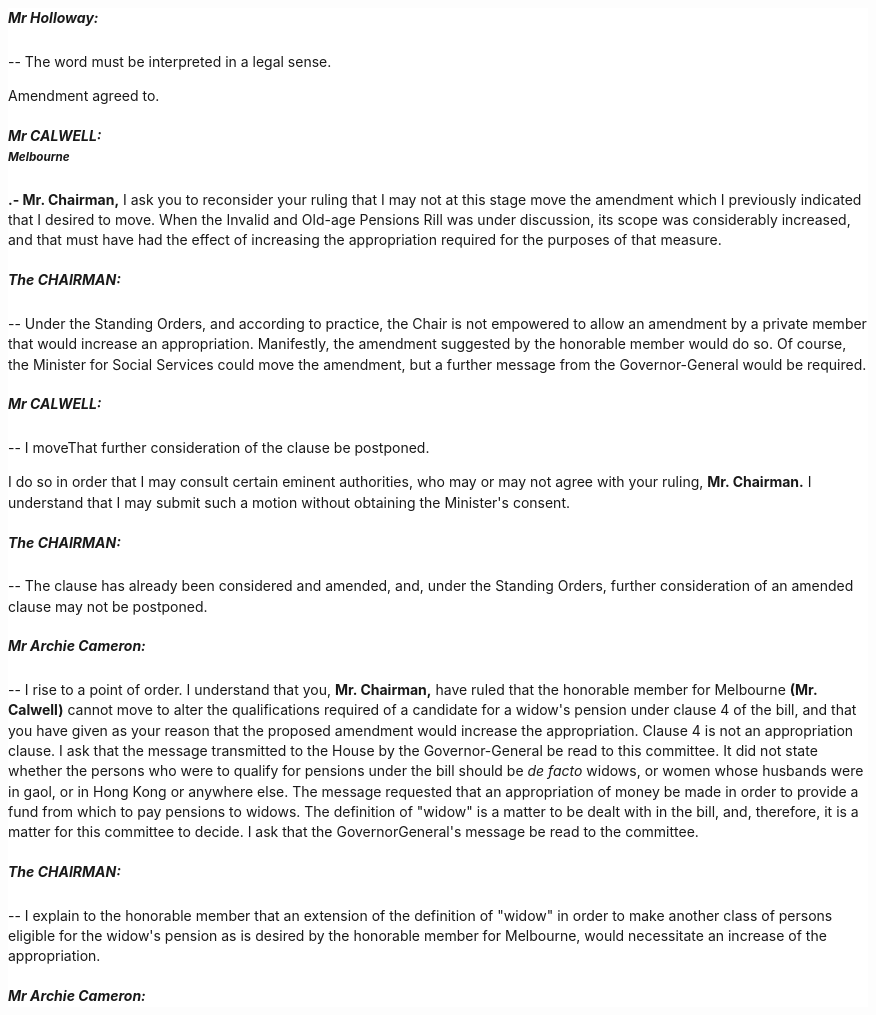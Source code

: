 ##### Mr Holloway:

--  The word must be interpreted in a legal sense. 

Amendment agreed to. 

##### Mr CALWELL:<br><small class="text-muted">Melbourne</small>


 **.- Mr. Chairman,** I ask you to reconsider your ruling that I may not at this stage move the amendment which I previously indicated that I desired to move. When the Invalid and Old-age Pensions Rill was under discussion, its scope was considerably increased, and that must have had the effect of increasing the appropriation required for the purposes of that measure. 

##### The CHAIRMAN:

-- Under the Standing Orders, and according to practice, the Chair is not empowered to allow an amendment by a private member that would increase an appropriation. Manifestly, the amendment suggested by the honorable member would do so. Of course, the Minister for Social Services could move the amendment, but a further message from the Governor-General would be required. 

##### Mr CALWELL:

-- I moveThat further consideration of the clause be postponed. 

I do so in order that I may consult certain eminent authorities, who may or may not agree with your ruling,  **Mr. Chairman.**  I understand that I may submit such a motion without obtaining the Minister's consent. 

##### The CHAIRMAN:

-- The clause has already been considered and amended, and, under the Standing Orders, further consideration of an amended clause may not be postponed. 

##### Mr Archie Cameron:

--  I rise to a point of order. I understand that you,  **Mr. Chairman,**  have ruled that the honorable member for Melbourne  **(Mr. Calwell)**  cannot move to alter the qualifications required of a candidate for a widow's pension under clause 4 of the bill, and that you have given as your reason that the proposed amendment would increase the appropriation. Clause 4 is not an appropriation clause. I ask that the message transmitted to the House by the Governor-General be read to this committee. It did not state whether the persons who were to qualify for pensions under the bill should be  *de facto*  widows, or women whose husbands were in gaol, or in Hong Kong or anywhere else. The message requested that an appropriation of money be made in order to provide a fund from which to pay pensions to widows. The definition of "widow" is a matter to be dealt with in the bill, and, therefore, it is a matter for this committee to decide. I ask that the GovernorGeneral's message be read to the committee. 

##### The CHAIRMAN:

-- I explain to the honorable member that an extension of the definition of "widow" in order to make another class of persons eligible for the widow's pension as is desired by the honorable member for Melbourne, would necessitate an increase of the appropriation. 

##### Mr Archie Cameron:
